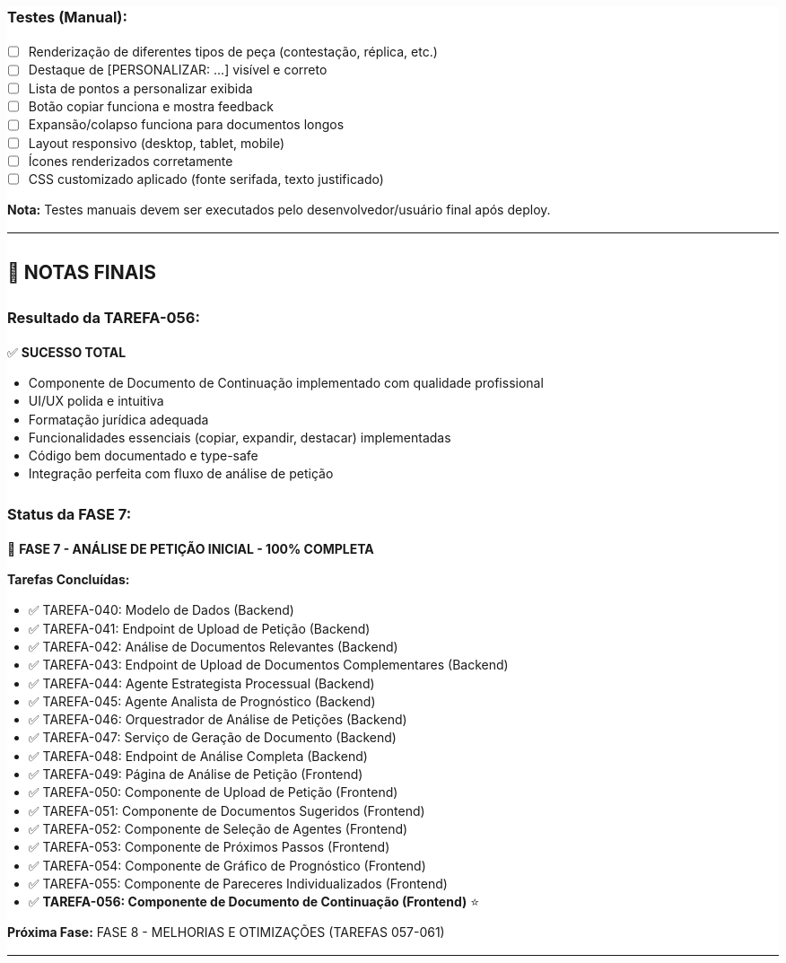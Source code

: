 ### Testes (Manual):
- [ ] Renderização de diferentes tipos de peça (contestação, réplica, etc.)
- [ ] Destaque de [PERSONALIZAR: ...] visível e correto
- [ ] Lista de pontos a personalizar exibida
- [ ] Botão copiar funciona e mostra feedback
- [ ] Expansão/colapso funciona para documentos longos
- [ ] Layout responsivo (desktop, tablet, mobile)
- [ ] Ícones renderizados corretamente
- [ ] CSS customizado aplicado (fonte serifada, texto justificado)

**Nota:** Testes manuais devem ser executados pelo desenvolvedor/usuário final após deploy.

---

## 📝 NOTAS FINAIS

### Resultado da TAREFA-056:

✅ **SUCESSO TOTAL**
- Componente de Documento de Continuação implementado com qualidade profissional
- UI/UX polida e intuitiva
- Formatação jurídica adequada
- Funcionalidades essenciais (copiar, expandir, destacar) implementadas
- Código bem documentado e type-safe
- Integração perfeita com fluxo de análise de petição

### Status da FASE 7:

🎉 **FASE 7 - ANÁLISE DE PETIÇÃO INICIAL - 100% COMPLETA**

**Tarefas Concluídas:**
- ✅ TAREFA-040: Modelo de Dados (Backend)
- ✅ TAREFA-041: Endpoint de Upload de Petição (Backend)
- ✅ TAREFA-042: Análise de Documentos Relevantes (Backend)
- ✅ TAREFA-043: Endpoint de Upload de Documentos Complementares (Backend)
- ✅ TAREFA-044: Agente Estrategista Processual (Backend)
- ✅ TAREFA-045: Agente Analista de Prognóstico (Backend)
- ✅ TAREFA-046: Orquestrador de Análise de Petições (Backend)
- ✅ TAREFA-047: Serviço de Geração de Documento (Backend)
- ✅ TAREFA-048: Endpoint de Análise Completa (Backend)
- ✅ TAREFA-049: Página de Análise de Petição (Frontend)
- ✅ TAREFA-050: Componente de Upload de Petição (Frontend)
- ✅ TAREFA-051: Componente de Documentos Sugeridos (Frontend)
- ✅ TAREFA-052: Componente de Seleção de Agentes (Frontend)
- ✅ TAREFA-053: Componente de Próximos Passos (Frontend)
- ✅ TAREFA-054: Componente de Gráfico de Prognóstico (Frontend)
- ✅ TAREFA-055: Componente de Pareceres Individualizados (Frontend)
- ✅ **TAREFA-056: Componente de Documento de Continuação (Frontend)** ⭐

**Próxima Fase:** FASE 8 - MELHORIAS E OTIMIZAÇÕES (TAREFAS 057-061)

---
